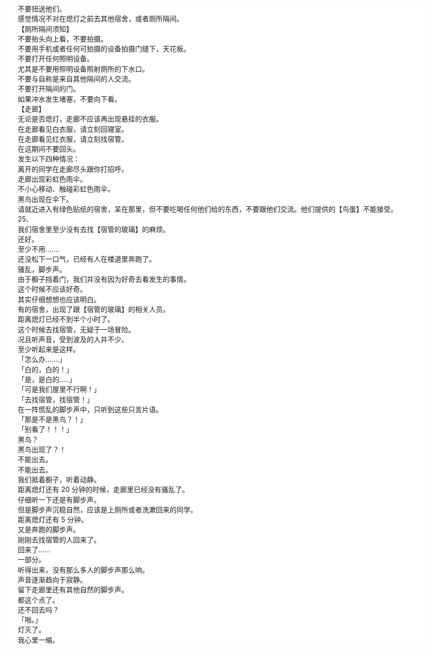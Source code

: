 &emsp;&emsp;不要扭送他们。  
&emsp;&emsp;感觉情况不对在熄灯之前去其他宿舍，或者厕所隔间。  
&emsp;&emsp;【厕所隔间须知】  
&emsp;&emsp;不要抬头向上看，不要拍摄。  
&emsp;&emsp;不要用手机或者任何可拍摄的设备拍摄门缝下，天花板。  
&emsp;&emsp;不要打开任何照明设备。  
&emsp;&emsp;尤其是不要用照明设备照射厕所的下水口。  
&emsp;&emsp;不要与自称是来自其他隔间的人交流。  
&emsp;&emsp;不要打开隔间的门。  
&emsp;&emsp;如果冲水发生堵塞，不要向下看。  
&emsp;&emsp;【走廊】  
&emsp;&emsp;无论是否熄灯，走廊不应该再出现悬挂的衣服。  
&emsp;&emsp;在走廊看见白衣服，请立刻回寝室。  
&emsp;&emsp;在走廊看见红衣服，请立刻找宿管。  
&emsp;&emsp;在这期间不要回头。  
&emsp;&emsp;发生以下四种情况：  
&emsp;&emsp;离开的同学在走廊尽头跟你打招呼。  
&emsp;&emsp;走廊出现彩虹色雨伞。  
&emsp;&emsp;不小心移动、触碰彩虹色雨伞。  
&emsp;&emsp;黑鸟出现在伞下。  
&emsp;&emsp;请就近进入有绿色贴纸的宿舍，呆在那里，但不要吃喝任何他们给的东西，不要跟他们交流。他们提供的【鸟蛋】不能接受。  
&emsp;&emsp;25、  
&emsp;&emsp;我们宿舍里至少没有去找【宿管的玻璃】的麻烦。  
&emsp;&emsp;还好。  
&emsp;&emsp;至少不用.......  
&emsp;&emsp;还没松下一口气，已经有人在楼道里奔跑了。  
&emsp;&emsp;骚乱，脚步声。  
&emsp;&emsp;由于橱子挡着门，我们并没有因为好奇去看发生的事情。  
&emsp;&emsp;这个时候不应该好奇。  
&emsp;&emsp;其实仔细想想也应该明白。  
&emsp;&emsp;有的宿舍，出现了跟【宿管的玻璃】的相关人员。  
&emsp;&emsp;距离熄灯已经不到半个小时了。  
&emsp;&emsp;这个时候去找宿管，无疑于一场冒险。  
&emsp;&emsp;况且听声音，受到波及的人并不少。  
&emsp;&emsp;至少听起来是这样。  
&emsp;&emsp;「怎么办.......」  
&emsp;&emsp;「白的，白的！」  
&emsp;&emsp;「是，是白的.....」  
&emsp;&emsp;「可是我们屋里不行啊！」  
&emsp;&emsp;「去找宿管，找宿管！」  
&emsp;&emsp;在一阵慌乱的脚步声中，只听到这些只言片语。  
&emsp;&emsp;「那是不是黑鸟？！」  
&emsp;&emsp;「别看了！！！」  
&emsp;&emsp;黑鸟？  
&emsp;&emsp;黑鸟出现了？！  
&emsp;&emsp;不能出去。  
&emsp;&emsp;不能出去。  
&emsp;&emsp;我们抵着橱子，听着动静。  
&emsp;&emsp;距离熄灯还有 20 分钟的时候，走廊里已经没有骚乱了。  
&emsp;&emsp;仔细听一下还是有脚步声。  
&emsp;&emsp;但是脚步声沉稳自然，应该是上厕所或者洗漱回来的同学。  
&emsp;&emsp;距离熄灯还有 5 分钟。  
&emsp;&emsp;又是奔跑的脚步声。  
&emsp;&emsp;刚刚去找宿管的人回来了。  
&emsp;&emsp;回来了......  
&emsp;&emsp;一部分。  
&emsp;&emsp;听得出来，没有那么多人的脚步声那么响。  
&emsp;&emsp;声音逐渐趋向于寂静。  
&emsp;&emsp;留下走廊里还有其他自然的脚步声。  
&emsp;&emsp;都这个点了。  
&emsp;&emsp;还不回去吗？  
&emsp;&emsp;「啪。」  
&emsp;&emsp;灯灭了。  
&emsp;&emsp;我心里一缩。  